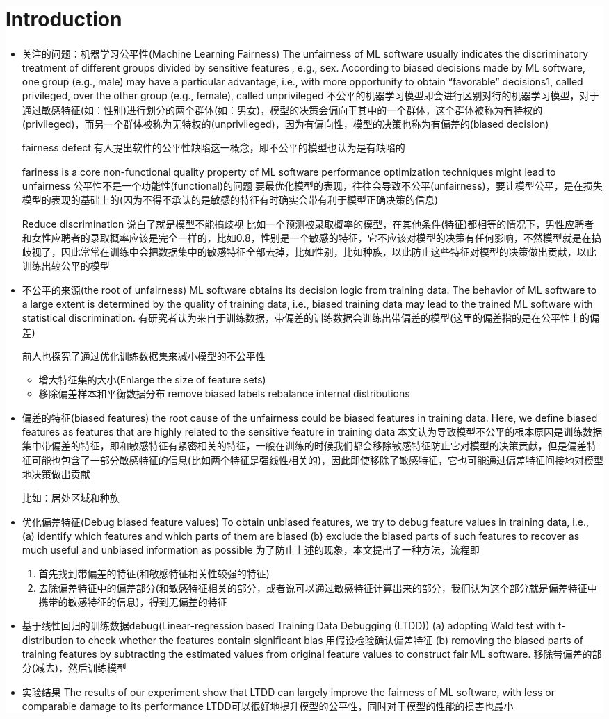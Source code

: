 # Introduction
- 关注的问题：机器学习公平性(Machine Learning Fairness)
	The unfairness of ML software usually indicates the discriminatory treatment of different groups divided by sensitive features , e.g., sex. According to biased decisions made by ML software, one group (e.g., male) may have a particular advantage, i.e., with more opportunity to obtain “favorable” decisions1, called privileged, over the other group (e.g., female), called unprivileged
	不公平的机器学习模型即会进行区别对待的机器学习模型，对于通过敏感特征(如：性别)进行划分的两个群体(如：男女)，模型的决策会偏向于其中的一个群体，这个群体被称为有特权的(privileged)，而另一个群体被称为无特权的(unprivileged)，因为有偏向性，模型的决策也称为有偏差的(biased decision)
	
	fairness defect
	有人提出软件的公平性缺陷这一概念，即不公平的模型也认为是有缺陷的
	
	fariness is a core non-functional quality property of ML software
	performance optimization techniques might lead to unfairness
	公平性不是一个功能性(functional)的问题
	要最优化模型的表现，往往会导致不公平(unfairness)，要让模型公平，是在损失模型的表现的基础上的(因为不得不承认的是敏感的特征有时确实会带有利于模型正确决策的信息)
	
	Reduce discrimination
	说白了就是模型不能搞歧视
	比如一个预测被录取概率的模型，在其他条件(特征)都相等的情况下，男性应聘者和女性应聘者的录取概率应该是完全一样的，比如0.8，性别是一个敏感的特征，它不应该对模型的决策有任何影响，不然模型就是在搞歧视了，因此常常在训练中会把数据集中的敏感特征全部去掉，比如性别，比如种族，以此防止这些特征对模型的决策做出贡献，以此训练出较公平的模型
- 不公平的来源(the root of unfairness)
	ML software obtains its decision logic from training data. The behavior of ML software to a large extent is determined by the quality of training data, i.e., biased training data may lead to the trained ML software with statistical discrimination.
	有研究者认为来自于训练数据，带偏差的训练数据会训练出带偏差的模型(这里的偏差指的是在公平性上的偏差)
	
	前人也探究了通过优化训练数据集来减小模型的不公平性
	- 增大特征集的大小(Enlarge the size of feature sets)
	- 移除偏差样本和平衡数据分布
		remove biased labels 
		rebalance internal distributions
- 偏差的特征(biased features)
	the root cause of the unfairness could be biased features in training data. Here, we define biased features as features that are highly related to the sensitive feature in training data
	本文认为导致模型不公平的根本原因是训练数据集中带偏差的特征，即和敏感特征有紧密相关的特征，一般在训练的时候我们都会移除敏感特征防止它对模型的决策贡献，但是偏差特征可能也包含了一部分敏感特征的信息(比如两个特征是强线性相关的)，因此即使移除了敏感特征，它也可能通过偏差特征间接地对模型地决策做出贡献
	
	比如：居处区域和种族
- 优化偏差特征(Debug biased feature values)
	To obtain unbiased features, we try to debug feature values in training data, i.e., 
	(a) identify which features and which parts of them are biased
	(b) exclude the biased parts of such features to recover as much useful and unbiased information as possible
	为了防止上述的现象，本文提出了一种方法，流程即
	1. 首先找到带偏差的特征(和敏感特征相关性较强的特征) 
	2. 去除偏差特征中的偏差部分(和敏感特征相关的部分，或者说可以通过敏感特征计算出来的部分，我们认为这个部分就是偏差特征中携带的敏感特征的信息)，得到无偏差的特征
- 基于线性回归的训练数据debug(Linear-regression based Training Data Debugging (LTDD))
	(a) adopting Wald test with t-distribution to check whether the features contain significant bias 
	用假设检验确认偏差特征
	(b) removing the biased parts of training features by subtracting the estimated values from original feature values to construct fair ML software.
	移除带偏差的部分(减去)，然后训练模型
- 实验结果
	The results of our experiment show that LTDD can largely improve the fairness of ML software, with less or comparable damage to its performance
	LTDD可以很好地提升模型的公平性，同时对于模型的性能的损害也最小
